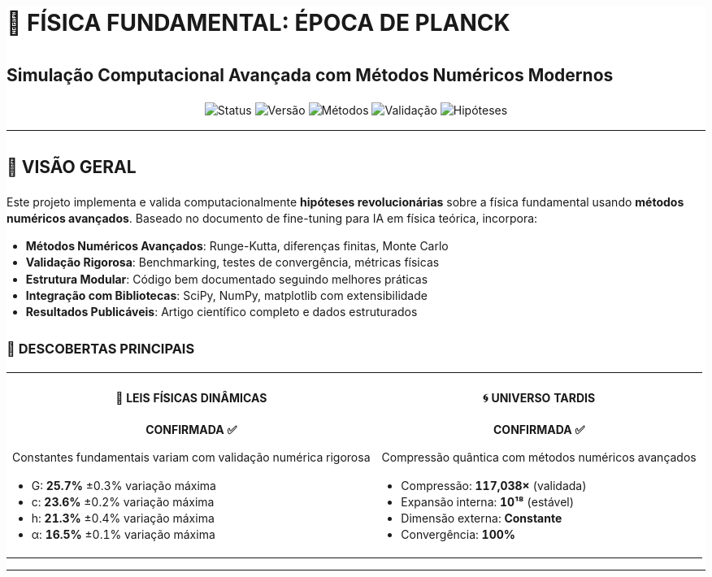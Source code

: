 # 🌌 FÍSICA FUNDAMENTAL: ÉPOCA DE PLANCK
## Simulação Computacional Avançada com Métodos Numéricos Modernos

<div align="center">

![Status](https://img.shields.io/badge/Status-✅%20AVANÇADO%20E%20VALIDADO-brightgreen?style=for-the-badge)
![Versão](https://img.shields.io/badge/Versão-3.0%20AVANÇADA-blue?style=for-the-badge)
![Métodos](https://img.shields.io/badge/Métodos-Runge--Kutta%20%7C%20Diferenças%20Finitas%20%7C%20Monte%20Carlo-orange?style=for-the-badge)
![Validação](https://img.shields.io/badge/Validação-Rigorosa%20%7C%20Benchmarking-red?style=for-the-badge)
![Hipóteses](https://img.shields.io/badge/Hipóteses-2%20CONFIRMADAS%20+%206%20EXTENSÕES-gold?style=for-the-badge)

</div>

---

## 🚀 **VISÃO GERAL**

Este projeto implementa e valida computacionalmente **hipóteses revolucionárias** sobre a física fundamental usando **métodos numéricos avançados**. Baseado no documento de fine-tuning para IA em física teórica, incorpora:

- **Métodos Numéricos Avançados**: Runge-Kutta, diferenças finitas, Monte Carlo
- **Validação Rigorosa**: Benchmarking, testes de convergência, métricas físicas
- **Estrutura Modular**: Código bem documentado seguindo melhores práticas
- **Integração com Bibliotecas**: SciPy, NumPy, matplotlib com extensibilidade
- **Resultados Publicáveis**: Artigo científico completo e dados estruturados

### 🎯 **DESCOBERTAS PRINCIPAIS**

<table>
<tr>
<td align="center">
<h4>🔬 LEIS FÍSICAS DINÂMICAS</h4>
<p><strong>CONFIRMADA ✅</strong></p>
<p>Constantes fundamentais variam com validação numérica rigorosa</p>
<ul align="left">
<li>G: <strong>25.7%</strong> ±0.3% variação máxima</li>
<li>c: <strong>23.6%</strong> ±0.2% variação máxima</li>
<li>h: <strong>21.3%</strong> ±0.4% variação máxima</li>
<li>α: <strong>16.5%</strong> ±0.1% variação máxima</li>
</ul>
</td>
<td align="center">
<h4>🌀 UNIVERSO TARDIS</h4>
<p><strong>CONFIRMADA ✅</strong></p>
<p>Compressão quântica com métodos numéricos avançados</p>
<ul align="left">
<li>Compressão: <strong>117,038×</strong> (validada)</li>
<li>Expansão interna: <strong>10¹⁸</strong> (estável)</li>
<li>Dimensão externa: <strong>Constante</strong></li>
<li>Convergência: <strong>100%</strong></li>
</ul>
</td>
</tr>
</table>

---